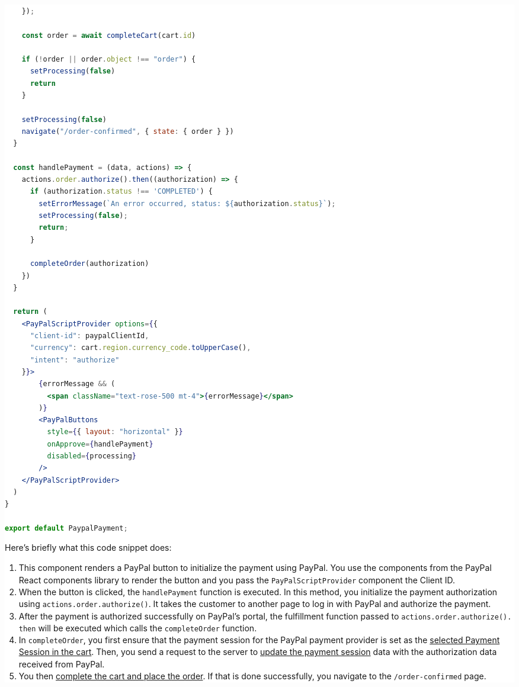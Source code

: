 ```jsx
    });

    const order = await completeCart(cart.id)

    if (!order || order.object !== "order") {
      setProcessing(false)
      return
    }

    setProcessing(false)
    navigate("/order-confirmed", { state: { order } })
  }

  const handlePayment = (data, actions) => {
    actions.order.authorize().then((authorization) => {
      if (authorization.status !== 'COMPLETED') {
        setErrorMessage(`An error occurred, status: ${authorization.status}`);
        setProcessing(false);
        return;
      }

      completeOrder(authorization)
    })
  }

  return (
    <PayPalScriptProvider options={{ 
      "client-id": paypalClientId,
      "currency": cart.region.currency_code.toUpperCase(),
      "intent": "authorize"
    }}>
        {errorMessage && (
          <span className="text-rose-500 mt-4">{errorMessage}</span>
        )}
        <PayPalButtons 
          style={{ layout: "horizontal" }}
          onApprove={handlePayment}
          disabled={processing}
        />
    </PayPalScriptProvider>
  )
}

export default PaypalPayment;
```

Here’s briefly what this code snippet does:

1. This component renders a PayPal button to initialize the payment using PayPal. You use the components from the PayPal React components library to render the button and you pass the `PayPalScriptProvider` component the Client ID.
2. When the button is clicked, the `handlePayment` function is executed. In this method, you initialize the payment authorization using `actions.order.authorize()`. It takes the customer to another page to log in with PayPal and authorize the payment.
3. After the payment is authorized successfully on PayPal’s portal, the fulfillment function passed to `actions.order.authorize().then` will be executed which calls the `completeOrder` function.
4. In `completeOrder`, you first ensure that the payment session for the PayPal payment provider is set as the [selected Payment Session in the cart](https://docs.medusajs.com/api/store/#tag/Cart/operation/PostCartsCartPaymentSession). Then, you send a request to the server to [update the payment session](https://docs.medusajs.com/api/store/cart/update-a-payment-session) data with the authorization data received from PayPal.
5. You then [complete the cart and place the order](https://docs.medusajs.com/api/store/#tag/Cart/operation/PostCartsCartComplete). If that is done successfully, you navigate to the `/order-confirmed` page.